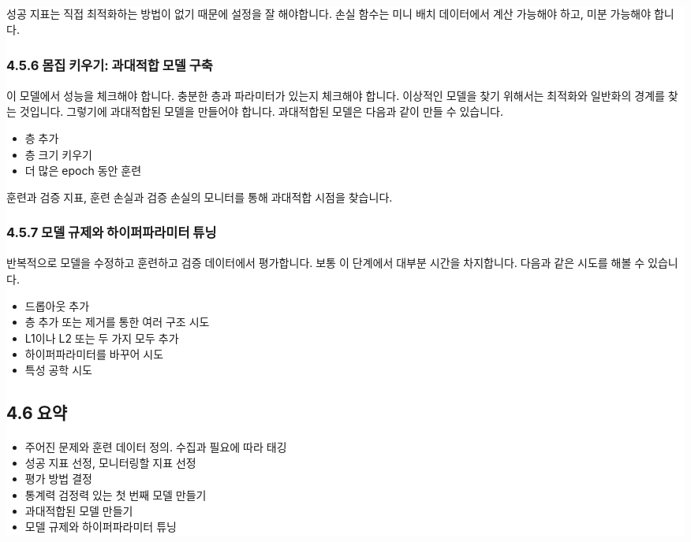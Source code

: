 성공 지표는 직접 최적화하는 방법이 없기 때문에 설정을 잘 해야합니다.
손실 함수는 미니 배치 데이터에서 계산 가능해야 하고, 미분 가능해야 합니다.

### 4.5.6 몸집 키우기: 과대적합 모델 구축

이 모델에서 성능을 체크해야 합니다. 충분한 층과 파라미터가 있는지 체크해야 합니다.
이상적인 모델을 찾기 위해서는 최적화와 일반화의 경계를 찾는 것입니다.
그렇기에 과대적합된 모델을 만들어야 합니다. 과대적합된 모델은 다음과 같이 만들 수 있습니다.

- 층 추가
- 층 크기 키우기
- 더 많은 epoch 동안 훈련

훈련과 검증 지표, 훈련 손실과 검증 손실의 모니터를 통해 과대적합 시점을 찾습니다.

### 4.5.7 모델 규제와 하이퍼파라미터 튜닝

반복적으로 모델을 수정하고 훈련하고 검증 데이터에서 평가합니다. 보통 이 단계에서 대부분 시간을 차지합니다. 다음과 같은 시도를 해볼 수 있습니다.

- 드롭아웃 추가
- 층 추가 또는 제거를 통한 여러 구조 시도
- L1이나 L2 또는 두 가지 모두 추가
- 하이퍼파라미터를 바꾸어 시도
- 특성 공학 시도

## 4.6 요약

- 주어진 문제와 훈련 데이터 정의. 수집과 필요에 따라 태깅
- 성공 지표 선정, 모니터링할 지표 선정
- 평가 방법 결정
- 통계력 검정력 있는 첫 번째 모델 만들기
- 과대적합된 모델 만들기
- 모델 규제와 하이퍼파라미터 튜닝
